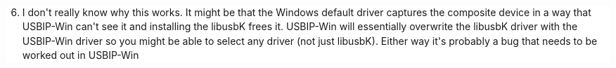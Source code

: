   6. I don't really know why this works. It might be that the Windows default driver captures the composite device in a way that USBIP-Win can't see it and installing the libusbK frees it. USBIP-Win will essentially overwrite the libusbK driver with the USBIP-Win driver so you might be able to select any driver (not just libusbK). Either way it's probably a bug that needs to be worked out in USBIP-Win
